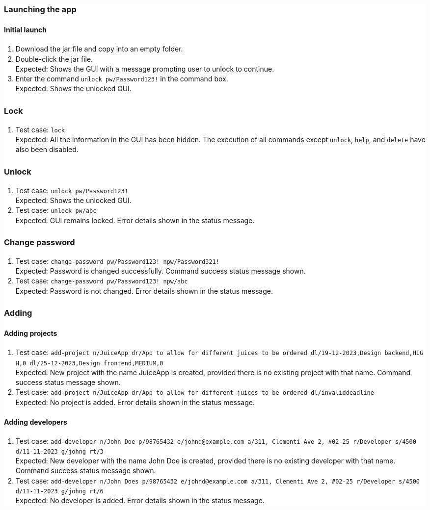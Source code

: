 ### Launching the app
#### Initial launch
1. Download the jar file and copy into an empty folder.
2. Double-click the jar file.<br>
   Expected: Shows the GUI with a message prompting user to unlock to continue.
3. Enter the command `unlock pw/Password123!` in the command box.<br>
   Expected: Shows the unlocked GUI.

### Lock
1. Test case: `lock`<br>
   Expected: All the information in the GUI has been hidden. The execution of all commands except `unlock`, `help`, and
   `delete` have also been disabled.

### Unlock
1. Test case: `unlock pw/Password123!`<br>
   Expected: Shows the unlocked GUI.
2. Test case: `unlock pw/abc`<br>
   Expected: GUI remains locked. Error details shown in the status message.

<div style="page-break-after: always;"></div>


### Change password
1. Test case: `change-password pw/Password123! npw/Password321!`<br>
   Expected: Password is changed successfully. Command success status message shown.
2. Test case: `change-password pw/Password123! npw/abc`<br>
   Expected: Password is not changed. Error details shown in the status message.

### Adding
#### Adding projects
1. Test case: `add-project n/JuiceApp dr/App to allow for different juices to be ordered
   dl/19-12-2023,Design backend,HIGH,0 dl/25-12-2023,Design frontend,MEDIUM,0`<br>
   Expected: New project with the name JuiceApp is created, provided there is no existing project with that name.
   Command success status message shown.
2. Test case: `add-project n/JuiceApp dr/App to allow for different juices to be ordered
   dl/invaliddeadline`<br>
   Expected: No project is added. Error details shown in the status message.

#### Adding developers
1. Test case: `add-developer n/John Doe p/98765432 e/johnd@example.com a/311, Clementi Ave 2, #02-25 r/Developer
   s/4500 d/11-11-2023 g/johng rt/3` <br>
   Expected: New developer with the name John Doe is created, provided there is no existing developer with that name.
   Command success status message shown.
2. Test case: `add-developer n/John Does p/98765432 e/johnd@example.com a/311, Clementi Ave 2, #02-25 r/Developer
   s/4500 d/11-11-2023 g/johng rt/6` <br>
   Expected: No developer is added. Error details shown in the status message.
